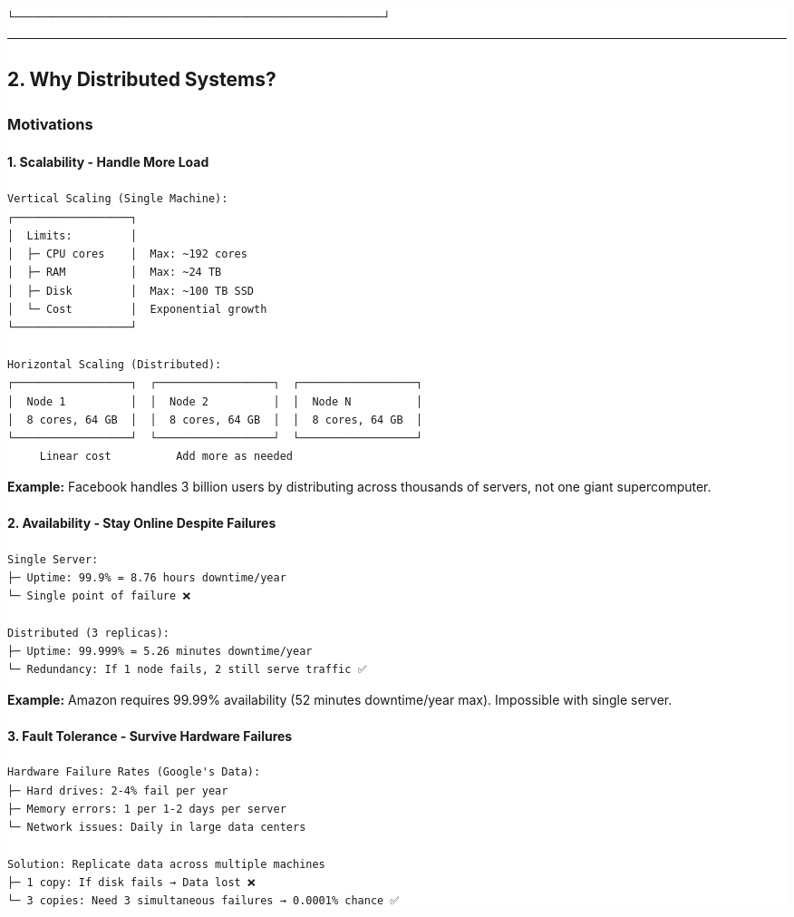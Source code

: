 ```
└─────────────────────────────────────────────────────────┘
```

---

## 2. Why Distributed Systems?

### Motivations

#### 1. **Scalability** - Handle More Load

```
Vertical Scaling (Single Machine):
┌──────────────────┐
│  Limits:         │
│  ├─ CPU cores    │  Max: ~192 cores
│  ├─ RAM          │  Max: ~24 TB
│  ├─ Disk         │  Max: ~100 TB SSD
│  └─ Cost         │  Exponential growth
└──────────────────┘

Horizontal Scaling (Distributed):
┌──────────────────┐  ┌──────────────────┐  ┌──────────────────┐
│  Node 1          │  │  Node 2          │  │  Node N          │
│  8 cores, 64 GB  │  │  8 cores, 64 GB  │  │  8 cores, 64 GB  │
└──────────────────┘  └──────────────────┘  └──────────────────┘
     Linear cost          Add more as needed
```

**Example:** Facebook handles 3 billion users by distributing across thousands of servers, not one giant supercomputer.

#### 2. **Availability** - Stay Online Despite Failures

```
Single Server:
├─ Uptime: 99.9% = 8.76 hours downtime/year
└─ Single point of failure ❌

Distributed (3 replicas):
├─ Uptime: 99.999% = 5.26 minutes downtime/year
└─ Redundancy: If 1 node fails, 2 still serve traffic ✅
```

**Example:** Amazon requires 99.99% availability (52 minutes downtime/year max). Impossible with single server.

#### 3. **Fault Tolerance** - Survive Hardware Failures

```
Hardware Failure Rates (Google's Data):
├─ Hard drives: 2-4% fail per year
├─ Memory errors: 1 per 1-2 days per server
└─ Network issues: Daily in large data centers

Solution: Replicate data across multiple machines
├─ 1 copy: If disk fails → Data lost ❌
└─ 3 copies: Need 3 simultaneous failures → 0.0001% chance ✅
```
